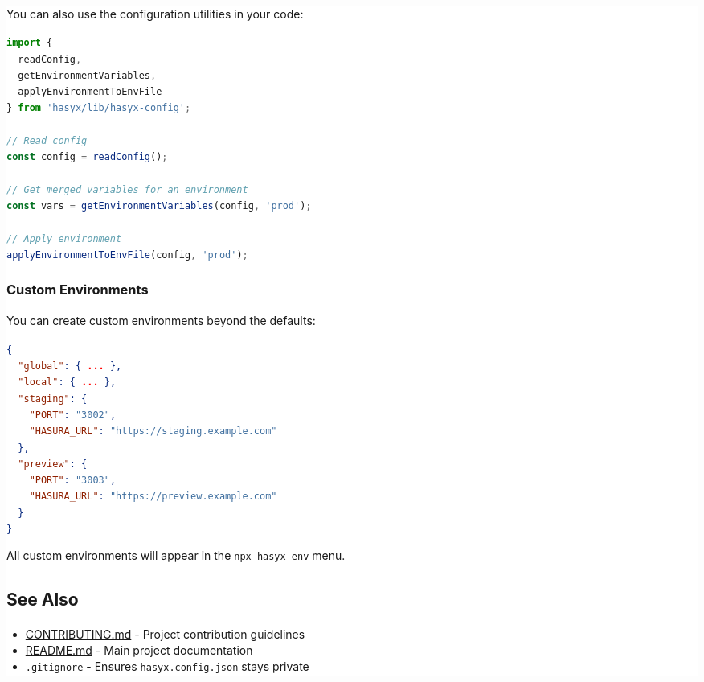 You can also use the configuration utilities in your code:

```typescript
import {
  readConfig,
  getEnvironmentVariables,
  applyEnvironmentToEnvFile
} from 'hasyx/lib/hasyx-config';

// Read config
const config = readConfig();

// Get merged variables for an environment
const vars = getEnvironmentVariables(config, 'prod');

// Apply environment
applyEnvironmentToEnvFile(config, 'prod');
```

### Custom Environments

You can create custom environments beyond the defaults:

```json
{
  "global": { ... },
  "local": { ... },
  "staging": {
    "PORT": "3002",
    "HASURA_URL": "https://staging.example.com"
  },
  "preview": {
    "PORT": "3003",
    "HASURA_URL": "https://preview.example.com"
  }
}
```

All custom environments will appear in the `npx hasyx env` menu.

## See Also

- [CONTRIBUTING.md](./CONTRIBUTING.md) - Project contribution guidelines
- [README.md](./README.md) - Main project documentation
- `.gitignore` - Ensures `hasyx.config.json` stays private
